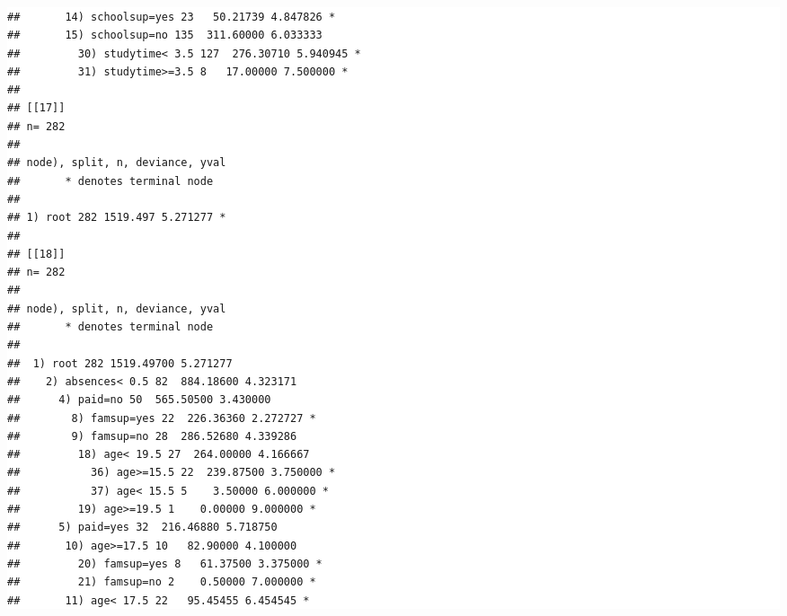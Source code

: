     ##       14) schoolsup=yes 23   50.21739 4.847826 *
    ##       15) schoolsup=no 135  311.60000 6.033333  
    ##         30) studytime< 3.5 127  276.30710 5.940945 *
    ##         31) studytime>=3.5 8   17.00000 7.500000 *
    ## 
    ## [[17]]
    ## n= 282 
    ## 
    ## node), split, n, deviance, yval
    ##       * denotes terminal node
    ## 
    ## 1) root 282 1519.497 5.271277 *
    ## 
    ## [[18]]
    ## n= 282 
    ## 
    ## node), split, n, deviance, yval
    ##       * denotes terminal node
    ## 
    ##  1) root 282 1519.49700 5.271277  
    ##    2) absences< 0.5 82  884.18600 4.323171  
    ##      4) paid=no 50  565.50500 3.430000  
    ##        8) famsup=yes 22  226.36360 2.272727 *
    ##        9) famsup=no 28  286.52680 4.339286  
    ##         18) age< 19.5 27  264.00000 4.166667  
    ##           36) age>=15.5 22  239.87500 3.750000 *
    ##           37) age< 15.5 5    3.50000 6.000000 *
    ##         19) age>=19.5 1    0.00000 9.000000 *
    ##      5) paid=yes 32  216.46880 5.718750  
    ##       10) age>=17.5 10   82.90000 4.100000  
    ##         20) famsup=yes 8   61.37500 3.375000 *
    ##         21) famsup=no 2    0.50000 7.000000 *
    ##       11) age< 17.5 22   95.45455 6.454545 *